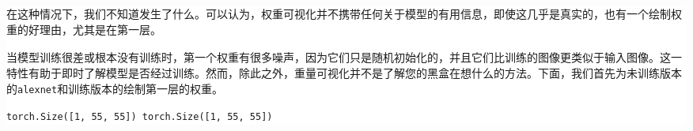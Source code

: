在这种情况下，我们不知道发生了什么。可以认为，权重可视化并不携带任何关于模型的有用信息，即使这几乎是真实的，也有一个绘制权重的好理由，尤其是在第一层。

当模型训练很差或根本没有训练时，第一个权重有很多噪声，因为它们只是随机初始化的，并且它们比训练的图像更类似于输入图像。这一特性有助于即时了解模型是否经过训练。然而，除此之外，重量可视化并不是了解您的黑盒在想什么的方法。下面，我们首先为未训练版本的`alexnet`和训练版本的绘制第一层的权重。

```
torch.Size([1, 55, 55]) torch.Size([1, 55, 55])
```

